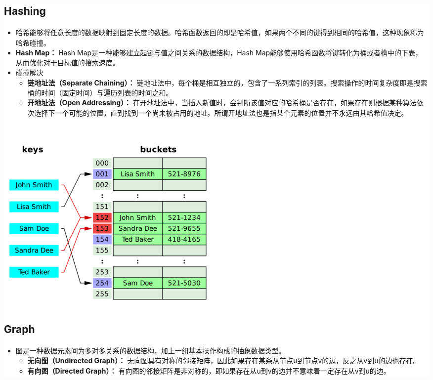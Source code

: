 ## Hashing

- 哈希能够将任意长度的数据映射到固定长度的数据。哈希函数返回的即是哈希值，如果两个不同的键得到相同的哈希值，这种现象称为哈希碰撞。
- **Hash Map：** Hash Map是一种能够建立起键与值之间关系的数据结构，Hash Map能够使用哈希函数将键转化为桶或者槽中的下表，从而优化对于目标值的搜索速度。
- 碰撞解决
    - **链地址法（Separate Chaining）：** 链地址法中，每个桶是相互独立的，包含了一系列索引的列表。搜索操作的时间复杂度即是搜索桶的时间（固定时间）与遍历列表的时间之和。
    - **开地址法（Open Addressing）：** 在开地址法中，当插入新值时，会判断该值对应的哈希桶是否存在，如果存在则根据某种算法依次选择下一个可能的位置，直到找到一个尚未被占用的地址。所谓开地址法也是指某个元素的位置并不永远由其哈希值决定。

<img alt="Hashing" src="/images/常见数据结构/hash.png" width="420">

## Graph

- 图是一种数据元素间为多对多关系的数据结构，加上一组基本操作构成的抽象数据类型。
    - **无向图（Undirected Graph）：** 无向图具有对称的邻接矩阵，因此如果存在某条从节点u到节点v的边，反之从v到u的边也存在。
    - **有向图（Directed Graph）：** 有向图的邻接矩阵是非对称的，即如果存在从u到v的边并不意味着一定存在从v到u的边。
